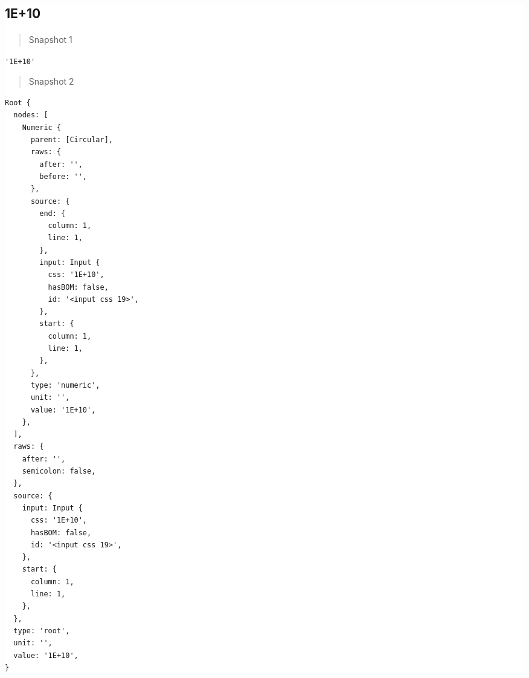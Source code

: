 ## 1E+10

> Snapshot 1

    '1E+10'

> Snapshot 2

    Root {
      nodes: [
        Numeric {
          parent: [Circular],
          raws: {
            after: '',
            before: '',
          },
          source: {
            end: {
              column: 1,
              line: 1,
            },
            input: Input {
              css: '1E+10',
              hasBOM: false,
              id: '<input css 19>',
            },
            start: {
              column: 1,
              line: 1,
            },
          },
          type: 'numeric',
          unit: '',
          value: '1E+10',
        },
      ],
      raws: {
        after: '',
        semicolon: false,
      },
      source: {
        input: Input {
          css: '1E+10',
          hasBOM: false,
          id: '<input css 19>',
        },
        start: {
          column: 1,
          line: 1,
        },
      },
      type: 'root',
      unit: '',
      value: '1E+10',
    }
